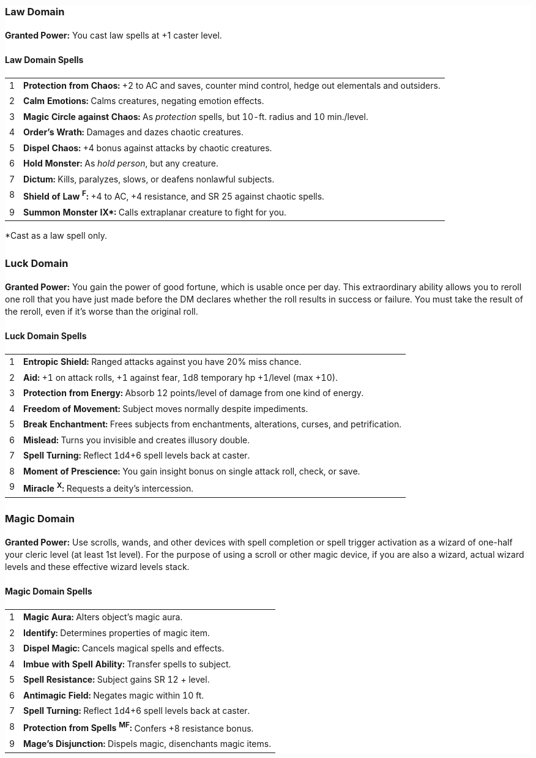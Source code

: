 ### Law Domain

**Granted Power:** You cast law spells at +1 caster level.

#### Law Domain Spells

<table class="by-level-table"><tbody><tr><td>1</td><td><strong>Protection from Chaos:</strong> +2 to AC and saves, counter mind control, hedge out elementals and outsiders.</td></tr><tr><td>2</td><td><strong>Calm Emotions:</strong> Calms creatures, negating emotion effects.</td></tr><tr><td>3</td><td><strong>Magic Circle against Chaos:</strong> As <i>protection</i> spells, but 10-ft. radius and 10 min./level.</td></tr><tr><td>4</td><td><strong>Order’s Wrath:</strong> Damages and dazes chaotic creatures.</td></tr><tr><td>5</td><td><strong>Dispel Chaos:</strong> +4 bonus against attacks by chaotic creatures.</td></tr><tr><td>6</td><td><strong>Hold Monster:</strong> As <i>hold person</i>, but any creature.</td></tr><tr><td>7</td><td><strong>Dictum:</strong> Kills, paralyzes, slows, or deafens nonlawful subjects.</td></tr><tr><td>8</td><td><strong>Shield of Law <sup>F</sup>:</strong> +4 to AC, +4 resistance, and SR 25 against chaotic spells.</td></tr><tr><td>9</td><td><strong>Summon Monster IX*:</strong> Calls extraplanar creature to fight for you.</td></tr></tbody></table>

\*Cast as a law spell only.

### Luck Domain

**Granted Power:** You gain the power of good fortune, which is usable once per day. This extraordinary ability allows you to reroll one roll that you have just made before the DM declares whether the roll results in success or failure. You must take the result of the reroll, even if it’s worse than the original roll.

#### Luck Domain Spells

<table class="by-level-table"><tbody><tr><td>1</td><td><strong>Entropic Shield:</strong> Ranged attacks against you have 20% miss chance.</td></tr><tr><td>2</td><td><strong>Aid:</strong> +1 on attack rolls, +1 against fear, 1d8 temporary hp +1/level (max +10).</td></tr><tr><td>3</td><td><strong>Protection from Energy:</strong> Absorb 12 points/level of damage from one kind of energy.</td></tr><tr><td>4</td><td><strong>Freedom of Movement:</strong> Subject moves normally despite impediments.</td></tr><tr><td>5</td><td><strong>Break Enchantment:</strong> Frees subjects from enchantments, alterations, curses, and petrification.</td></tr><tr><td>6</td><td><strong>Mislead:</strong> Turns you invisible and creates illusory double.</td></tr><tr><td>7</td><td><strong>Spell Turning:</strong> Reflect 1d4+6 spell levels back at caster.</td></tr><tr><td>8</td><td><strong>Moment of Prescience:</strong> You gain insight bonus on single attack roll, check, or save.</td></tr><tr><td>9</td><td><strong>Miracle <sup>X</sup>:</strong> Requests a deity’s intercession.</td></tr></tbody></table>

### Magic Domain

**Granted Power:** Use scrolls, wands, and other devices with spell completion or spell trigger activation as a wizard of one-half your cleric level (at least 1st level). For the purpose of using a scroll or other magic device, if you are also a wizard, actual wizard levels and these effective wizard levels stack.

#### Magic Domain Spells

<table class="by-level-table"><tbody><tr><td>1</td><td><strong>Magic Aura:</strong> Alters object’s magic aura.</td></tr><tr><td>2</td><td><strong>Identify:</strong> Determines properties of magic item.</td></tr><tr><td>3</td><td><strong>Dispel Magic:</strong> Cancels magical spells and effects.</td></tr><tr><td>4</td><td><strong>Imbue with Spell Ability:</strong> Transfer spells to subject.</td></tr><tr><td>5</td><td><strong>Spell Resistance:</strong> Subject gains SR 12 + level.</td></tr><tr><td>6</td><td><strong>Antimagic Field:</strong> Negates magic within 10 ft.</td></tr><tr><td>7</td><td><strong>Spell Turning:</strong> Reflect 1d4+6 spell levels back at caster.</td></tr><tr><td>8</td><td><strong>Protection from Spells <sup>MF</sup>:</strong> Confers +8 resistance bonus.</td></tr><tr><td>9</td><td><strong>Mage’s Disjunction:</strong> Dispels magic, disenchants magic items.</td></tr></tbody></table>
